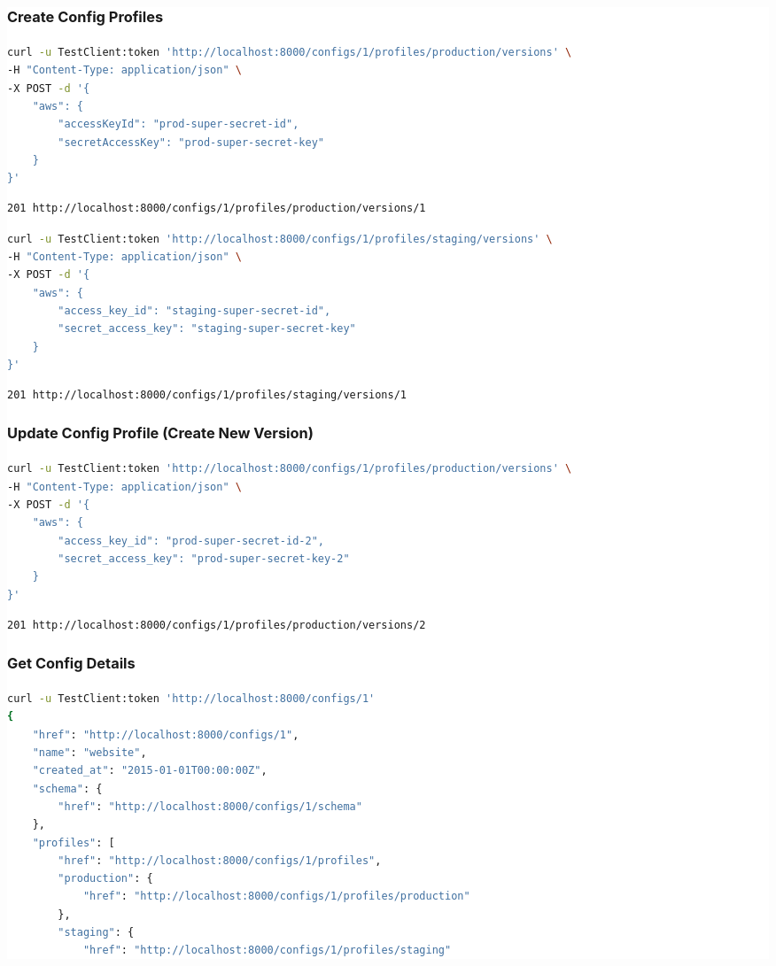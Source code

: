 ```bash
```

### Create Config Profiles

```bash
curl -u TestClient:token 'http://localhost:8000/configs/1/profiles/production/versions' \
-H "Content-Type: application/json" \
-X POST -d '{
    "aws": {
        "accessKeyId": "prod-super-secret-id",
        "secretAccessKey": "prod-super-secret-key"
    }
}'
```
```
201 http://localhost:8000/configs/1/profiles/production/versions/1
```

```bash
curl -u TestClient:token 'http://localhost:8000/configs/1/profiles/staging/versions' \
-H "Content-Type: application/json" \
-X POST -d '{
    "aws": {
        "access_key_id": "staging-super-secret-id",
        "secret_access_key": "staging-super-secret-key"
    }
}'
```
```
201 http://localhost:8000/configs/1/profiles/staging/versions/1
```

### Update Config Profile (Create New Version)

```bash
curl -u TestClient:token 'http://localhost:8000/configs/1/profiles/production/versions' \
-H "Content-Type: application/json" \
-X POST -d '{
    "aws": {
        "access_key_id": "prod-super-secret-id-2",
        "secret_access_key": "prod-super-secret-key-2"
    }
}'
```
```
201 http://localhost:8000/configs/1/profiles/production/versions/2
```


### Get Config Details

```bash
curl -u TestClient:token 'http://localhost:8000/configs/1'
{
    "href": "http://localhost:8000/configs/1",
    "name": "website",
    "created_at": "2015-01-01T00:00:00Z",
    "schema": {
        "href": "http://localhost:8000/configs/1/schema"
    },
    "profiles": [
        "href": "http://localhost:8000/configs/1/profiles",
        "production": {
            "href": "http://localhost:8000/configs/1/profiles/production"
        },
        "staging": {
            "href": "http://localhost:8000/configs/1/profiles/staging"
```